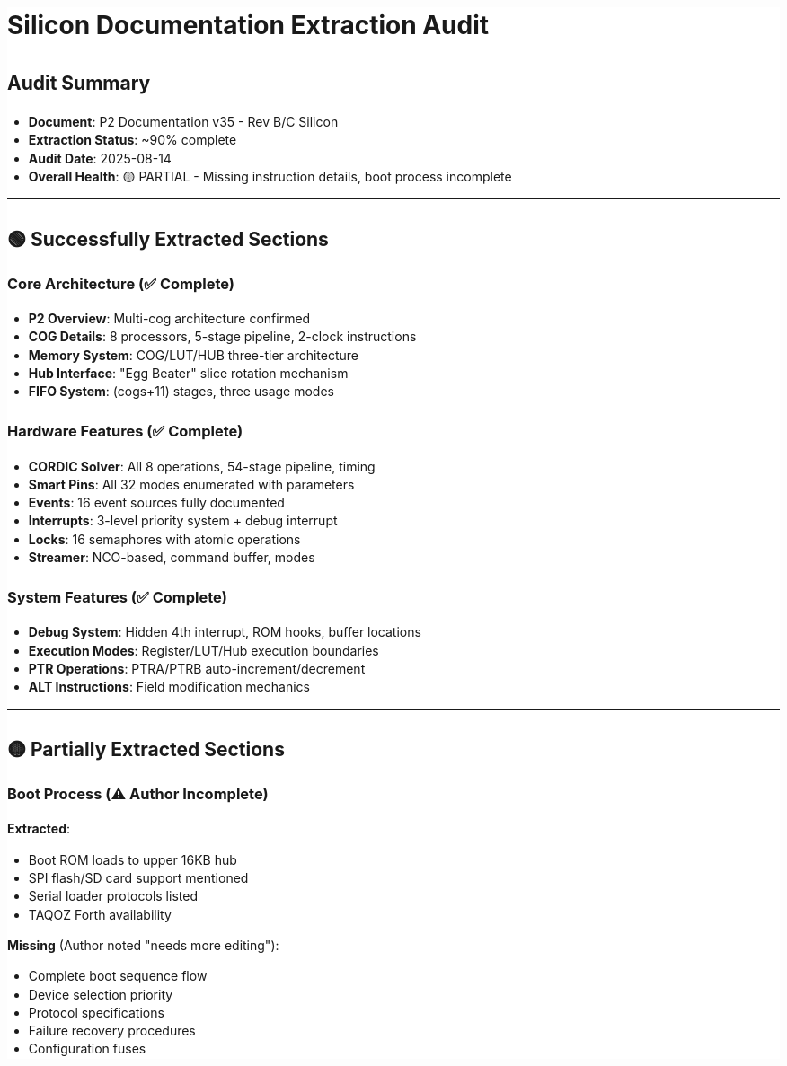 # Silicon Documentation Extraction Audit

## Audit Summary
- **Document**: P2 Documentation v35 - Rev B/C Silicon
- **Extraction Status**: ~90% complete
- **Audit Date**: 2025-08-14
- **Overall Health**: 🟡 PARTIAL - Missing instruction details, boot process incomplete

---

## 🟢 Successfully Extracted Sections

### Core Architecture (✅ Complete)
- **P2 Overview**: Multi-cog architecture confirmed
- **COG Details**: 8 processors, 5-stage pipeline, 2-clock instructions
- **Memory System**: COG/LUT/HUB three-tier architecture
- **Hub Interface**: "Egg Beater" slice rotation mechanism
- **FIFO System**: (cogs+11) stages, three usage modes

### Hardware Features (✅ Complete)
- **CORDIC Solver**: All 8 operations, 54-stage pipeline, timing
- **Smart Pins**: All 32 modes enumerated with parameters
- **Events**: 16 event sources fully documented
- **Interrupts**: 3-level priority system + debug interrupt
- **Locks**: 16 semaphores with atomic operations
- **Streamer**: NCO-based, command buffer, modes

### System Features (✅ Complete)
- **Debug System**: Hidden 4th interrupt, ROM hooks, buffer locations
- **Execution Modes**: Register/LUT/Hub execution boundaries
- **PTR Operations**: PTRA/PTRB auto-increment/decrement
- **ALT Instructions**: Field modification mechanics

---

## 🟡 Partially Extracted Sections

### Boot Process (⚠️ Author Incomplete)
**Extracted**:
- Boot ROM loads to upper 16KB hub
- SPI flash/SD card support mentioned
- Serial loader protocols listed
- TAQOZ Forth availability

**Missing** (Author noted "needs more editing"):
- Complete boot sequence flow
- Device selection priority
- Protocol specifications
- Failure recovery procedures
- Configuration fuses
